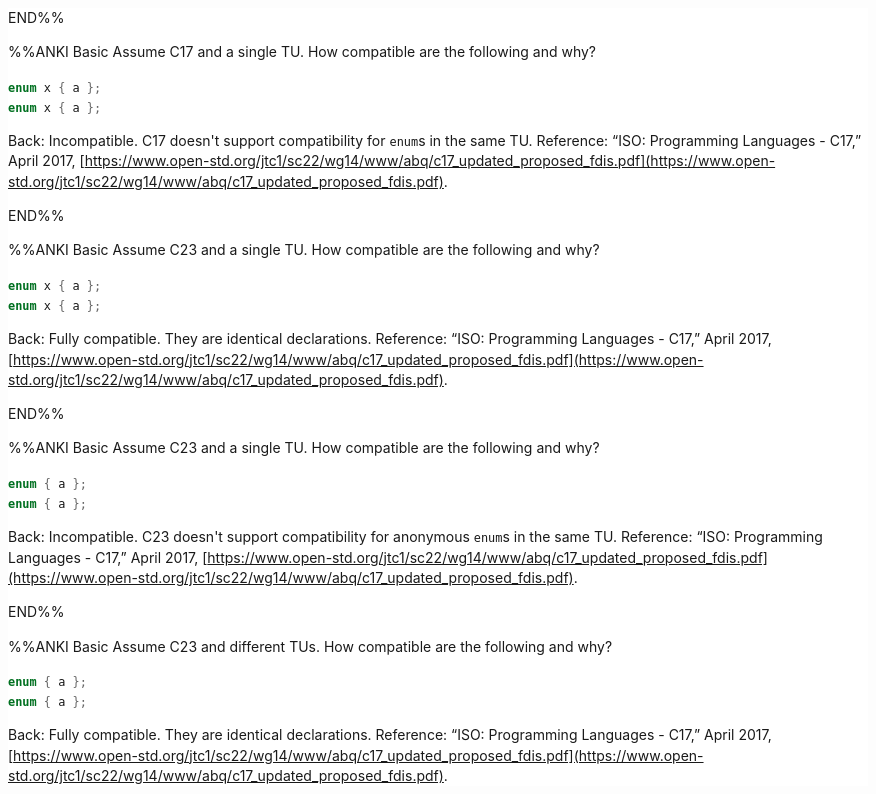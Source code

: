END%%

%%ANKI
Basic
Assume C17 and a single TU. How compatible are the following and why?
```c
enum x { a };
enum x { a };
```
Back: Incompatible. C17 doesn't support compatibility for `enum`s in the same TU.
Reference: “ISO: Programming Languages - C17,” April 2017, [https://www.open-std.org/jtc1/sc22/wg14/www/abq/c17_updated_proposed_fdis.pdf](https://www.open-std.org/jtc1/sc22/wg14/www/abq/c17_updated_proposed_fdis.pdf).

END%%

%%ANKI
Basic
Assume C23 and a single TU. How compatible are the following and why?
```c
enum x { a };
enum x { a };
```
Back: Fully compatible. They are identical declarations.
Reference: “ISO: Programming Languages - C17,” April 2017, [https://www.open-std.org/jtc1/sc22/wg14/www/abq/c17_updated_proposed_fdis.pdf](https://www.open-std.org/jtc1/sc22/wg14/www/abq/c17_updated_proposed_fdis.pdf).

END%%

%%ANKI
Basic
Assume C23 and a single TU. How compatible are the following and why?
```c
enum { a };
enum { a };
```
Back: Incompatible. C23 doesn't support compatibility for anonymous `enum`s in the same TU.
Reference: “ISO: Programming Languages - C17,” April 2017, [https://www.open-std.org/jtc1/sc22/wg14/www/abq/c17_updated_proposed_fdis.pdf](https://www.open-std.org/jtc1/sc22/wg14/www/abq/c17_updated_proposed_fdis.pdf).

END%%

%%ANKI
Basic
Assume C23 and different TUs. How compatible are the following and why?
```c
enum { a };
enum { a };
```
Back: Fully compatible. They are identical declarations.
Reference: “ISO: Programming Languages - C17,” April 2017, [https://www.open-std.org/jtc1/sc22/wg14/www/abq/c17_updated_proposed_fdis.pdf](https://www.open-std.org/jtc1/sc22/wg14/www/abq/c17_updated_proposed_fdis.pdf).
